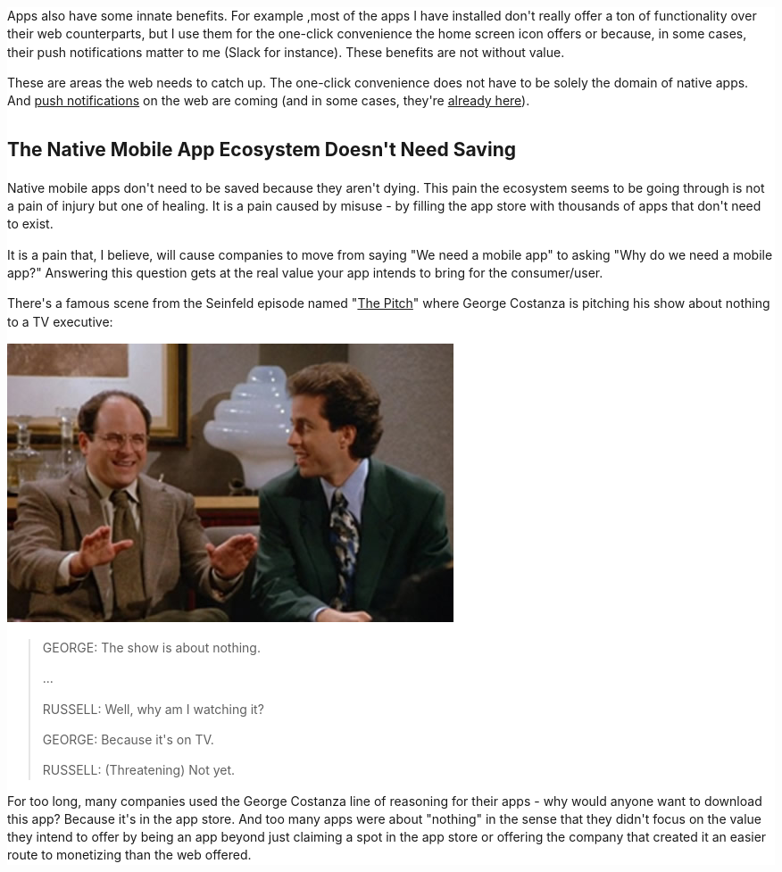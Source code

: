 Apps also have some innate benefits. For example ,most of the apps I have installed don't really offer a ton of functionality over their web counterparts, but I use them for the one-click convenience the home screen icon offers or because, in some cases, their push notifications matter to me (Slack for instance). These benefits are not without value.

These are areas the web needs to catch up. The one-click convenience does not have to be solely the domain of native apps. And [push notifications](http://www.w3.org/TR/push-api/) on the web are coming (and in some cases, they're [already here](https://developers.google.com/web/updates/2015/03/push-notifications-on-the-open-web)).

## The Native Mobile App Ecosystem Doesn't Need Saving

Native mobile apps don't need to be saved because they aren't dying. This pain the ecosystem seems to be going through is not a pain of injury but one of healing. It is a pain caused by misuse - by filling the app store with thousands of apps that don't need to exist.

It is a pain that, I believe, will cause companies to move from saying "We need a mobile app" to asking "Why do we need a mobile app?" Answering this question gets at the real value your app intends to bring for the consumer/user.

There's a famous scene from the Seinfeld episode named "[The Pitch](http://www.seinfeldscripts.com/ThePitch.htm)" where George Costanza is pitching his show about nothing to a TV executive:

![George Costanza](/images/posts/the-pitch-picture.jpg)

> GEORGE: The show is about nothing.
>
> ...
>
> RUSSELL: Well, why am I watching it?
>
> GEORGE: Because it's on TV.
>
> RUSSELL: (Threatening) Not yet.


For too long, many companies used the George Costanza line of reasoning for their apps - why would anyone want to download this app? Because it's in the app store. And too many apps were about "nothing" in the sense that they didn't focus on the value they intend to offer by being an app beyond just claiming a spot in the app store or offering the company that created it an easier route to monetizing than the web offered.
